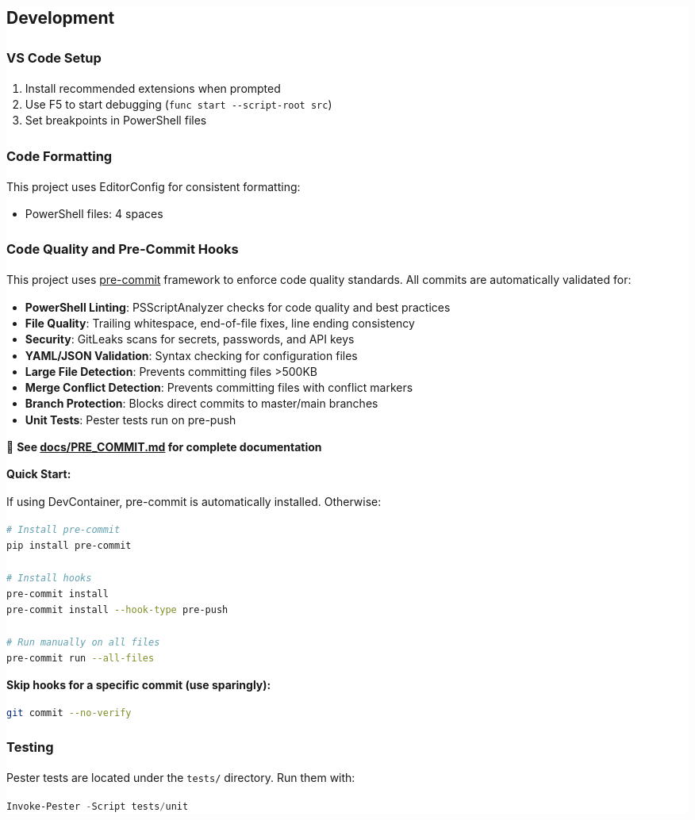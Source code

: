 ## Development

### VS Code Setup

1. Install recommended extensions when prompted
2. Use F5 to start debugging (`func start --script-root src`)
3. Set breakpoints in PowerShell files

### Code Formatting

This project uses EditorConfig for consistent formatting:
- PowerShell files: 4 spaces

### Code Quality and Pre-Commit Hooks

This project uses [pre-commit](https://pre-commit.com/) framework to enforce code quality standards. All commits are automatically validated for:

- **PowerShell Linting**: PSScriptAnalyzer checks for code quality and best practices
- **File Quality**: Trailing whitespace, end-of-file fixes, line ending consistency
- **Security**: GitLeaks scans for secrets, passwords, and API keys
- **YAML/JSON Validation**: Syntax checking for configuration files
- **Large File Detection**: Prevents committing files >500KB
- **Merge Conflict Detection**: Prevents committing files with conflict markers
- **Branch Protection**: Blocks direct commits to master/main branches
- **Unit Tests**: Pester tests run on pre-push

📖 **See [docs/PRE_COMMIT.md](docs/PRE_COMMIT.md) for complete documentation**

**Quick Start:**

If using DevContainer, pre-commit is automatically installed. Otherwise:

```bash
# Install pre-commit
pip install pre-commit

# Install hooks
pre-commit install
pre-commit install --hook-type pre-push

# Run manually on all files
pre-commit run --all-files
```

**Skip hooks for a specific commit (use sparingly):**
```bash
git commit --no-verify
```

### Testing

Pester tests are located under the `tests/` directory. Run them with:

```powershell
Invoke-Pester -Script tests/unit
```
